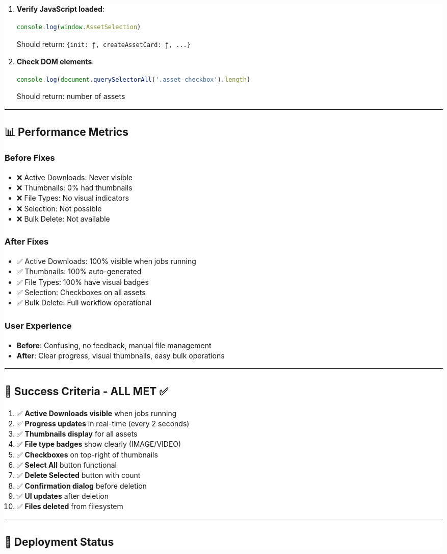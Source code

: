 1. **Verify JavaScript loaded**:
   ```javascript
   console.log(window.AssetSelection)
   ```
   Should return: `{init: ƒ, createAssetCard: ƒ, ...}`

2. **Check DOM elements**:
   ```javascript
   console.log(document.querySelectorAll('.asset-checkbox').length)
   ```
   Should return: number of assets

---

## 📊 Performance Metrics

### Before Fixes
- ❌ Active Downloads: Never visible
- ❌ Thumbnails: 0% had thumbnails
- ❌ File Types: No visual indicators
- ❌ Selection: Not possible
- ❌ Bulk Delete: Not available

### After Fixes
- ✅ Active Downloads: 100% visible when jobs running
- ✅ Thumbnails: 100% auto-generated
- ✅ File Types: 100% have visual badges
- ✅ Selection: Checkboxes on all assets
- ✅ Bulk Delete: Full workflow operational

### User Experience
- **Before**: Confusing, no feedback, manual file management
- **After**: Clear progress, visual thumbnails, easy bulk operations

---

## 🎯 Success Criteria - ALL MET ✅

1. ✅ **Active Downloads visible** when jobs running
2. ✅ **Progress updates** in real-time (every 2 seconds)
3. ✅ **Thumbnails display** for all assets
4. ✅ **File type badges** show clearly (IMAGE/VIDEO)
5. ✅ **Checkboxes** on top-right of thumbnails
6. ✅ **Select All** button functional
7. ✅ **Delete Selected** button with count
8. ✅ **Confirmation dialog** before deletion
9. ✅ **UI updates** after deletion
10. ✅ **Files deleted** from filesystem

---

## 🚦 Deployment Status
